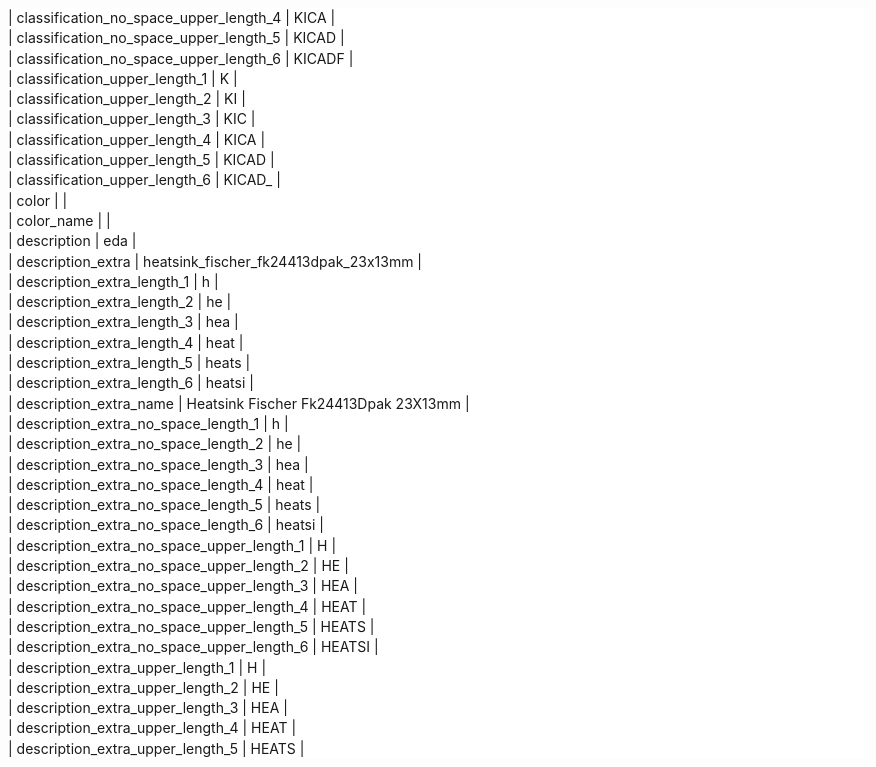 | classification_no_space_upper_length_4 | KICA |  
| classification_no_space_upper_length_5 | KICAD |  
| classification_no_space_upper_length_6 | KICADF |  
| classification_upper_length_1 | K |  
| classification_upper_length_2 | KI |  
| classification_upper_length_3 | KIC |  
| classification_upper_length_4 | KICA |  
| classification_upper_length_5 | KICAD |  
| classification_upper_length_6 | KICAD_ |  
| color |  |  
| color_name |  |  
| description | eda |  
| description_extra | heatsink_fischer_fk24413dpak_23x13mm |  
| description_extra_length_1 | h |  
| description_extra_length_2 | he |  
| description_extra_length_3 | hea |  
| description_extra_length_4 | heat |  
| description_extra_length_5 | heats |  
| description_extra_length_6 | heatsi |  
| description_extra_name | Heatsink Fischer Fk24413Dpak 23X13mm |  
| description_extra_no_space_length_1 | h |  
| description_extra_no_space_length_2 | he |  
| description_extra_no_space_length_3 | hea |  
| description_extra_no_space_length_4 | heat |  
| description_extra_no_space_length_5 | heats |  
| description_extra_no_space_length_6 | heatsi |  
| description_extra_no_space_upper_length_1 | H |  
| description_extra_no_space_upper_length_2 | HE |  
| description_extra_no_space_upper_length_3 | HEA |  
| description_extra_no_space_upper_length_4 | HEAT |  
| description_extra_no_space_upper_length_5 | HEATS |  
| description_extra_no_space_upper_length_6 | HEATSI |  
| description_extra_upper_length_1 | H |  
| description_extra_upper_length_2 | HE |  
| description_extra_upper_length_3 | HEA |  
| description_extra_upper_length_4 | HEAT |  
| description_extra_upper_length_5 | HEATS |  